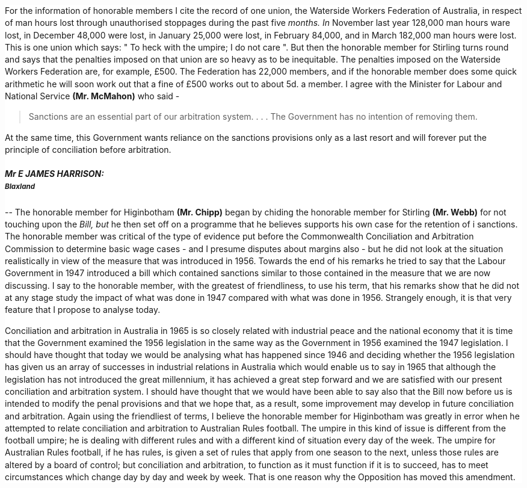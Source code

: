 For the information of honorable members  I  cite the record of one union, the Waterside Workers Federation of Australia, in respect of man hours lost through unauthorised stoppages during the past five  *months. In*  November last year 128,000 man hours ware lost, in December 48,000 were lost, in January 25,000 were lost, in February 84,000, and in March 182,000 man hours were lost. This is one union which says: " To heck with the umpire;  I  do not care ". But then the honorable member for Stirling turns round and says that the penalties imposed on that union are so heavy as to be inequitable. The penalties imposed on the Waterside Workers Federation are, for example, £500. The Federation has 22,000 members, and if the honorable member does some quick arithmetic he will soon work out that a fine of £500 works out to about 5d. a member. I agree with the Minister for Labour and National Service  **(Mr. McMahon)**  who said - 

  >Sanctions are an essential part of our arbitration system. . . . The Government has no intention of removing them. 

At the same time, this Government wants reliance on the sanctions provisions only as a last resort and will forever put the principle of conciliation before arbitration. 

##### Mr E JAMES HARRISON:<br><small class="text-muted">Blaxland</small>

-- The honorable member for Higinbotham  **(Mr. Chipp)**  began by chiding the honorable member for Stirling  **(Mr. Webb)**  for not touching upon the  *Bill, but*  he then set off on a programme that he believes supports his own case for the retention of i sanctions. The honorable member was critical of the type of evidence put before the Commonwealth Conciliation and Arbitration Commission to determine basic wage cases - and I presume disputes about margins also - but he did not look at the situation realistically in view of the measure that was introduced in 1956. Towards the end of his remarks he tried to say that the Labour Government in 1947 introduced a bill which contained sanctions similar to those contained in the measure that we are now discussing. I say to the honorable member, with the greatest of friendliness, to use his term, that his remarks show that he did not at any stage study the impact of what was done in 1947 compared with what was done in 1956. Strangely enough, it is that very feature that I propose to analyse today. 

Conciliation and arbitration in Australia in 1965 is so closely related with industrial peace and the national economy that it is time that the Government examined the 1956 legislation in the same way as the Government in 1956 examined the 1947 legislation. I should have thought that today we would be analysing what has happened since 1946 and deciding whether the 1956 legislation has given us an array of successes in industrial relations in Australia which would enable us to say in 1965 that although the legislation has not introduced the great millennium, it has achieved a great step forward and we are satisfied with our present conciliation and arbitration system. I should have thought that we would have been able to say also that the Bill now before us is intended to modify the penal provisions and that we hope that, as a result, some improvement may develop in future conciliation and arbitration. Again using the friendliest of terms, I believe the honorable member for Higinbotham was greatly in error when he attempted to relate conciliation and arbitration to Australian Rules football. The umpire in this kind of issue is different from the football umpire; he is dealing with different rules and with a different kind of situation every day of the week. The umpire for Australian Rules football, if he has rules, is given a set of rules that apply from one season to the next, unless those rules are altered by a board of control; but conciliation and arbitration, to function as it must function if it is to succeed, has to meet circumstances which change day by day and week by week. That is one reason why the Opposition has moved this amendment. 
